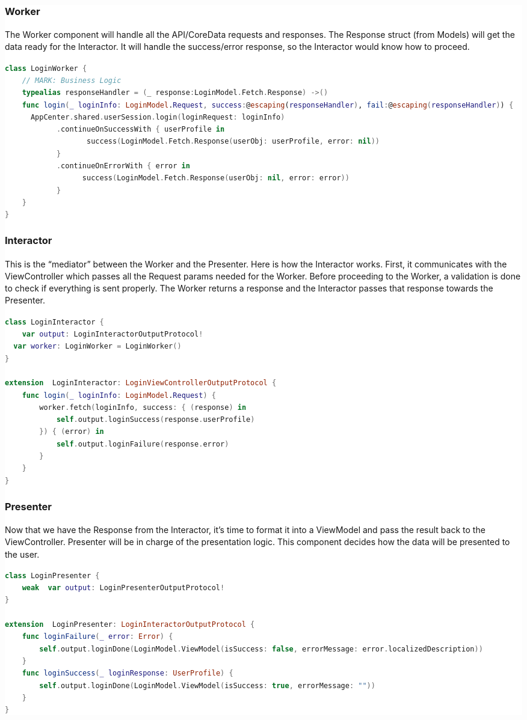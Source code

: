 ### Worker
The Worker component will handle all the API/CoreData requests and responses. The Response struct (from Models) will get the data ready for the Interactor. It will handle the success/error response, so the Interactor would know how to proceed.

```swift
class LoginWorker {
    // MARK: Business Logic
    typealias responseHandler = (_ response:LoginModel.Fetch.Response) ->()
    func login(_ loginInfo: LoginModel.Request, success:@escaping(responseHandler), fail:@escaping(responseHandler)) {
      AppCenter.shared.userSession.login(loginRequest: loginInfo)
			.continueOnSuccessWith { userProfile in
				   success(LoginModel.Fetch.Response(userObj: userProfile, error: nil))
			}
			.continueOnErrorWith { error in
				  success(LoginModel.Fetch.Response(userObj: nil, error: error))
			}
    }
}
```

### Interactor

This is the “mediator” between the Worker and the Presenter. Here is how the Interactor works. First, it communicates with the ViewController which passes all the Request params needed for the Worker. Before proceeding to the Worker, a validation is done to check if everything is sent properly. The Worker returns a response and the Interactor passes that response towards the Presenter.

```swift
class LoginInteractor {
	var output: LoginInteractorOutputProtocol!
  var worker: LoginWorker = LoginWorker()
}

extension  LoginInteractor: LoginViewControllerOutputProtocol {
	func login(_ loginInfo: LoginModel.Request) {
		worker.fetch(loginInfo, success: { (response) in
            self.output.loginSuccess(response.userProfile)
        }) { (error) in
            self.output.loginFailure(response.error)
        }
	}
}
```

### Presenter
Now that we have the Response from the Interactor, it’s time to format it into a ViewModel and pass the result back to the ViewController. Presenter will be in charge of the presentation logic. This component decides how the data will be presented to the user.

```swift
class LoginPresenter {
	weak  var output: LoginPresenterOutputProtocol!
}

extension  LoginPresenter: LoginInteractorOutputProtocol {
	func loginFailure(_ error: Error) {
		self.output.loginDone(LoginModel.ViewModel(isSuccess: false, errorMessage: error.localizedDescription))
	}
	func loginSuccess(_ loginResponse: UserProfile) {
		self.output.loginDone(LoginModel.ViewModel(isSuccess: true, errorMessage: ""))
	}
}
```